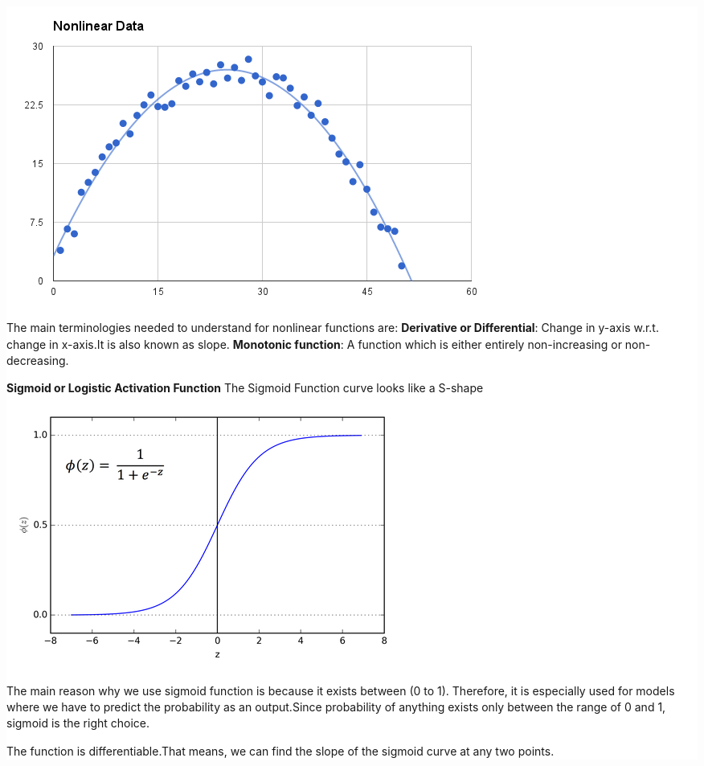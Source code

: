![Nolinear](img/nolinear.png)

The main terminologies needed to understand for nonlinear functions are:
**Derivative or Differential**: Change in y-axis w.r.t. change in x-axis.It is also known as slope.
**Monotonic function**: A function which is either entirely non-increasing or non-decreasing.

**Sigmoid or Logistic Activation Function**
The Sigmoid Function curve looks like a S-shape

![Nolinear](img/sigmoid.png)

The main reason why we use sigmoid function is because it exists between (0 to 1). Therefore, it is especially used for models where we have to predict the probability as an output.Since probability of anything exists only between the range of 0 and 1, sigmoid is the right choice.

The function is differentiable.That means, we can find the slope of the sigmoid curve at any two points.
